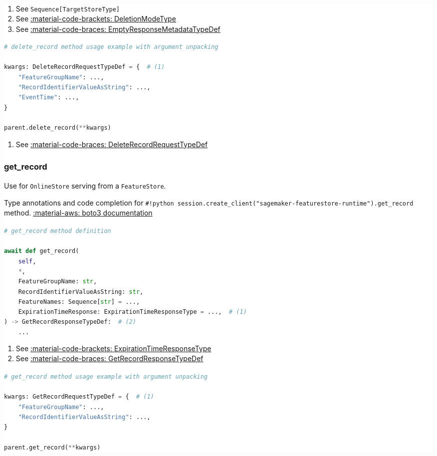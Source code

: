 1. See `Sequence[TargetStoreType]`
2. See [:material-code-brackets: DeletionModeType](./literals.md#deletionmodetype)
3. See [:material-code-braces: EmptyResponseMetadataTypeDef](./type_defs.md#emptyresponsemetadatatypedef)


```python
# delete_record method usage example with argument unpacking

kwargs: DeleteRecordRequestTypeDef = {  # (1)
    "FeatureGroupName": ...,
    "RecordIdentifierValueAsString": ...,
    "EventTime": ...,
}

parent.delete_record(**kwargs)
```

1. See [:material-code-braces: DeleteRecordRequestTypeDef](./type_defs.md#deleterecordrequesttypedef)

### get\_record

Use for <code>OnlineStore</code> serving from a <code>FeatureStore</code>.

Type annotations and code completion for `#!python session.create_client("sagemaker-featurestore-runtime").get_record` method.
[:material-aws: boto3 documentation](https://boto3.amazonaws.com/v1/documentation/api/latest/reference/services/sagemaker-featurestore-runtime/client/get_record.html)

```python
# get_record method definition

await def get_record(
    self,
    *,
    FeatureGroupName: str,
    RecordIdentifierValueAsString: str,
    FeatureNames: Sequence[str] = ...,
    ExpirationTimeResponse: ExpirationTimeResponseType = ...,  # (1)
) -> GetRecordResponseTypeDef:  # (2)
    ...
```

1. See [:material-code-brackets: ExpirationTimeResponseType](./literals.md#expirationtimeresponsetype)
2. See [:material-code-braces: GetRecordResponseTypeDef](./type_defs.md#getrecordresponsetypedef)


```python
# get_record method usage example with argument unpacking

kwargs: GetRecordRequestTypeDef = {  # (1)
    "FeatureGroupName": ...,
    "RecordIdentifierValueAsString": ...,
}

parent.get_record(**kwargs)
```

